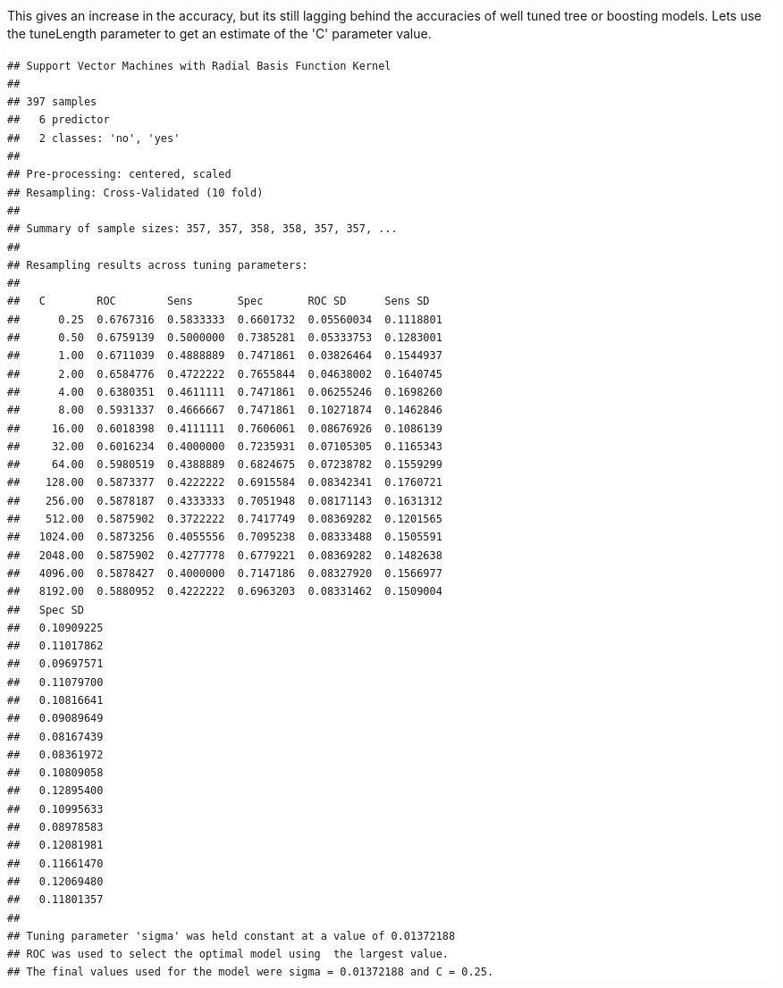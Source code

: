 This gives an increase in the accuracy, but its still lagging behind the accuracies of well tuned tree or boosting models. Lets use the tuneLength parameter to get an estimate of the 'C' parameter value.


```
## Support Vector Machines with Radial Basis Function Kernel 
## 
## 397 samples
##   6 predictor
##   2 classes: 'no', 'yes' 
## 
## Pre-processing: centered, scaled 
## Resampling: Cross-Validated (10 fold) 
## 
## Summary of sample sizes: 357, 357, 358, 358, 357, 357, ... 
## 
## Resampling results across tuning parameters:
## 
##   C        ROC        Sens       Spec       ROC SD      Sens SD  
##      0.25  0.6767316  0.5833333  0.6601732  0.05560034  0.1118801
##      0.50  0.6759139  0.5000000  0.7385281  0.05333753  0.1283001
##      1.00  0.6711039  0.4888889  0.7471861  0.03826464  0.1544937
##      2.00  0.6584776  0.4722222  0.7655844  0.04638002  0.1640745
##      4.00  0.6380351  0.4611111  0.7471861  0.06255246  0.1698260
##      8.00  0.5931337  0.4666667  0.7471861  0.10271874  0.1462846
##     16.00  0.6018398  0.4111111  0.7606061  0.08676926  0.1086139
##     32.00  0.6016234  0.4000000  0.7235931  0.07105305  0.1165343
##     64.00  0.5980519  0.4388889  0.6824675  0.07238782  0.1559299
##    128.00  0.5873377  0.4222222  0.6915584  0.08342341  0.1760721
##    256.00  0.5878187  0.4333333  0.7051948  0.08171143  0.1631312
##    512.00  0.5875902  0.3722222  0.7417749  0.08369282  0.1201565
##   1024.00  0.5873256  0.4055556  0.7095238  0.08333488  0.1505591
##   2048.00  0.5875902  0.4277778  0.6779221  0.08369282  0.1482638
##   4096.00  0.5878427  0.4000000  0.7147186  0.08327920  0.1566977
##   8192.00  0.5880952  0.4222222  0.6963203  0.08331462  0.1509004
##   Spec SD   
##   0.10909225
##   0.11017862
##   0.09697571
##   0.11079700
##   0.10816641
##   0.09089649
##   0.08167439
##   0.08361972
##   0.10809058
##   0.12895400
##   0.10995633
##   0.08978583
##   0.12081981
##   0.11661470
##   0.12069480
##   0.11801357
## 
## Tuning parameter 'sigma' was held constant at a value of 0.01372188
## ROC was used to select the optimal model using  the largest value.
## The final values used for the model were sigma = 0.01372188 and C = 0.25.
```
